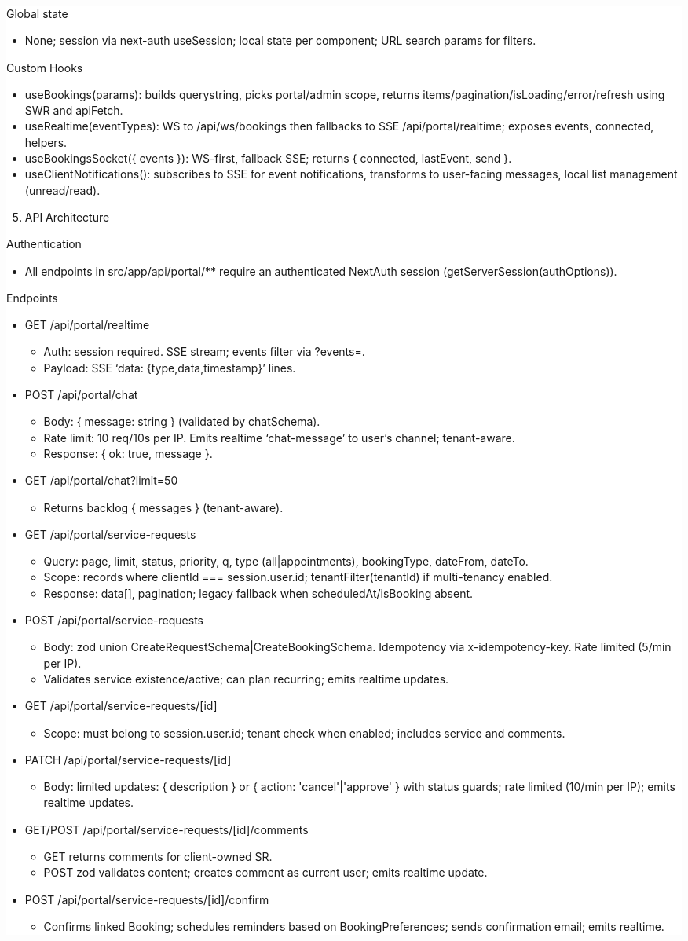 Global state
- None; session via next-auth useSession; local state per component; URL search params for filters.

Custom Hooks
- useBookings(params): builds querystring, picks portal/admin scope, returns items/pagination/isLoading/error/refresh using SWR and apiFetch.
- useRealtime(eventTypes): WS to /api/ws/bookings then fallbacks to SSE /api/portal/realtime; exposes events, connected, helpers.
- useBookingsSocket({ events }): WS-first, fallback SSE; returns { connected, lastEvent, send }.
- useClientNotifications(): subscribes to SSE for event notifications, transforms to user-facing messages, local list management (unread/read).

5. API Architecture

Authentication
- All endpoints in src/app/api/portal/** require an authenticated NextAuth session (getServerSession(authOptions)).

Endpoints
- GET /api/portal/realtime
  - Auth: session required. SSE stream; events filter via ?events=.
  - Payload: SSE ‘data: {type,data,timestamp}’ lines.

- POST /api/portal/chat
  - Body: { message: string } (validated by chatSchema).
  - Rate limit: 10 req/10s per IP. Emits realtime ‘chat-message’ to user’s channel; tenant-aware.
  - Response: { ok: true, message }.
- GET /api/portal/chat?limit=50
  - Returns backlog { messages } (tenant-aware).

- GET /api/portal/service-requests
  - Query: page, limit, status, priority, q, type (all|appointments), bookingType, dateFrom, dateTo.
  - Scope: records where clientId === session.user.id; tenantFilter(tenantId) if multi-tenancy enabled.
  - Response: data[], pagination; legacy fallback when scheduledAt/isBooking absent.

- POST /api/portal/service-requests
  - Body: zod union CreateRequestSchema|CreateBookingSchema. Idempotency via x-idempotency-key. Rate limited (5/min per IP).
  - Validates service existence/active; can plan recurring; emits realtime updates.

- GET /api/portal/service-requests/[id]
  - Scope: must belong to session.user.id; tenant check when enabled; includes service and comments.

- PATCH /api/portal/service-requests/[id]
  - Body: limited updates: { description } or { action: 'cancel'|'approve' } with status guards; rate limited (10/min per IP); emits realtime updates.

- GET/POST /api/portal/service-requests/[id]/comments
  - GET returns comments for client-owned SR.
  - POST zod validates content; creates comment as current user; emits realtime update.

- POST /api/portal/service-requests/[id]/confirm
  - Confirms linked Booking; schedules reminders based on BookingPreferences; sends confirmation email; emits realtime.
